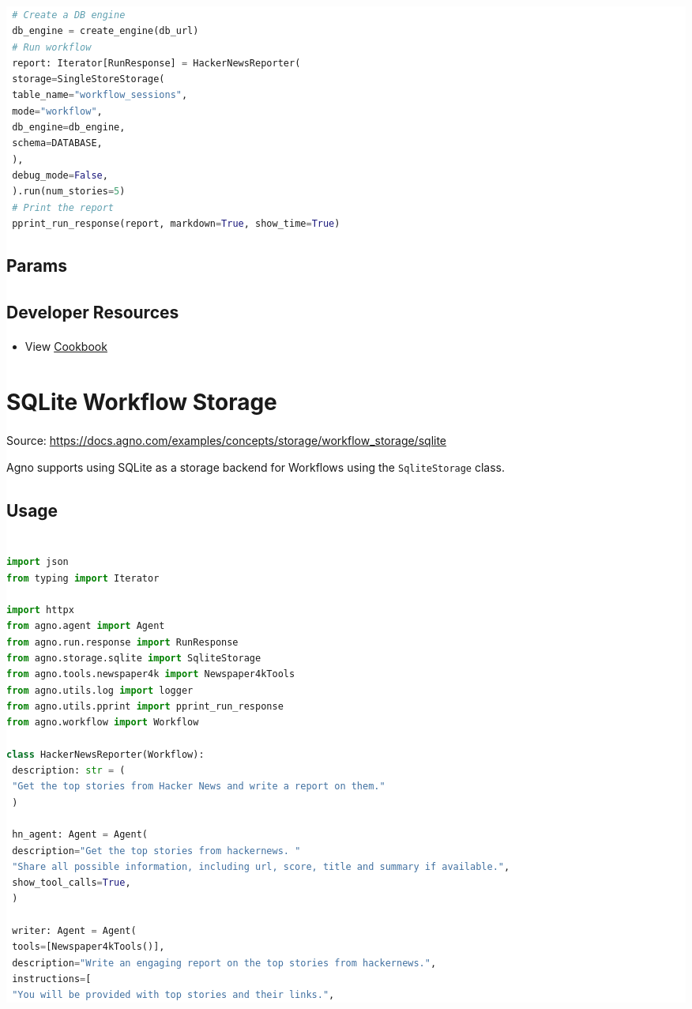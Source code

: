 ```python singlestore_storage_for_workflow.py
 # Create a DB engine
 db_engine = create_engine(db_url)
 # Run workflow
 report: Iterator[RunResponse] = HackerNewsReporter(
 storage=SingleStoreStorage(
 table_name="workflow_sessions",
 mode="workflow",
 db_engine=db_engine,
 schema=DATABASE,
 ),
 debug_mode=False,
 ).run(num_stories=5)
 # Print the report
 pprint_run_response(report, markdown=True, show_time=True)
```

## Params

<Snippet file="storage-s2-params.mdx" />

## Developer Resources

* View [Cookbook](https://github.com/agno-agi/agno/blob/main/cookbook/storage/singlestore_storage/singlestore_storage_for_workflow.py)

# SQLite Workflow Storage
Source: https://docs.agno.com/examples/concepts/storage/workflow_storage/sqlite

Agno supports using SQLite as a storage backend for Workflows using the `SqliteStorage` class.

## Usage

```python sqlite_storage_for_workflow

import json
from typing import Iterator

import httpx
from agno.agent import Agent
from agno.run.response import RunResponse
from agno.storage.sqlite import SqliteStorage
from agno.tools.newspaper4k import Newspaper4kTools
from agno.utils.log import logger
from agno.utils.pprint import pprint_run_response
from agno.workflow import Workflow

class HackerNewsReporter(Workflow):
 description: str = (
 "Get the top stories from Hacker News and write a report on them."
 )

 hn_agent: Agent = Agent(
 description="Get the top stories from hackernews. "
 "Share all possible information, including url, score, title and summary if available.",
 show_tool_calls=True,
 )

 writer: Agent = Agent(
 tools=[Newspaper4kTools()],
 description="Write an engaging report on the top stories from hackernews.",
 instructions=[
 "You will be provided with top stories and their links.",
```